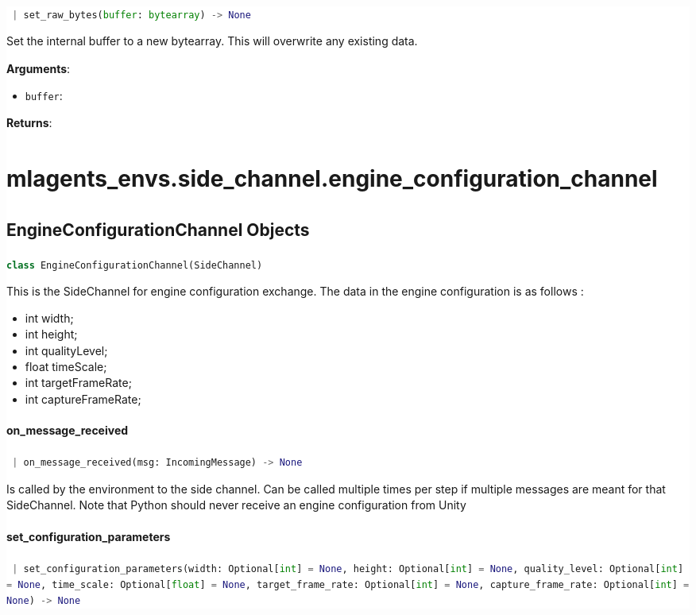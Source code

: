 ```python
 | set_raw_bytes(buffer: bytearray) -> None
```

Set the internal buffer to a new bytearray. This will overwrite any existing data.

**Arguments**:

- `buffer`:

**Returns**:



<a name="mlagents_envs.side_channel.engine_configuration_channel"></a>
# mlagents\_envs.side\_channel.engine\_configuration\_channel

<a name="mlagents_envs.side_channel.engine_configuration_channel.EngineConfigurationChannel"></a>
## EngineConfigurationChannel Objects

```python
class EngineConfigurationChannel(SideChannel)
```

This is the SideChannel for engine configuration exchange. The data in the
engine configuration is as follows :
 - int width;
 - int height;
 - int qualityLevel;
 - float timeScale;
 - int targetFrameRate;
 - int captureFrameRate;

<a name="mlagents_envs.side_channel.engine_configuration_channel.EngineConfigurationChannel.on_message_received"></a>
#### on\_message\_received

```python
 | on_message_received(msg: IncomingMessage) -> None
```

Is called by the environment to the side channel. Can be called
multiple times per step if multiple messages are meant for that
SideChannel.
Note that Python should never receive an engine configuration from
Unity

<a name="mlagents_envs.side_channel.engine_configuration_channel.EngineConfigurationChannel.set_configuration_parameters"></a>
#### set\_configuration\_parameters

```python
 | set_configuration_parameters(width: Optional[int] = None, height: Optional[int] = None, quality_level: Optional[int] = None, time_scale: Optional[float] = None, target_frame_rate: Optional[int] = None, capture_frame_rate: Optional[int] = None) -> None
```

